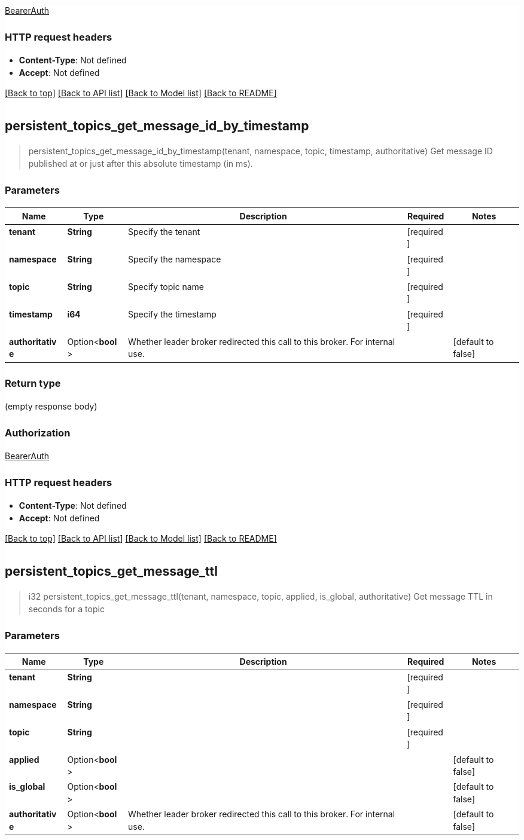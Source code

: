 [BearerAuth](../README.md#BearerAuth)

### HTTP request headers

- **Content-Type**: Not defined
- **Accept**: Not defined

[[Back to top]](#) [[Back to API list]](../README.md#documentation-for-api-endpoints) [[Back to Model list]](../README.md#documentation-for-models) [[Back to README]](../README.md)


## persistent_topics_get_message_id_by_timestamp

> persistent_topics_get_message_id_by_timestamp(tenant, namespace, topic, timestamp, authoritative)
Get message ID published at or just after this absolute timestamp (in ms).

### Parameters


Name | Type | Description  | Required | Notes
------------- | ------------- | ------------- | ------------- | -------------
**tenant** | **String** | Specify the tenant | [required] |
**namespace** | **String** | Specify the namespace | [required] |
**topic** | **String** | Specify topic name | [required] |
**timestamp** | **i64** | Specify the timestamp | [required] |
**authoritative** | Option<**bool**> | Whether leader broker redirected this call to this broker. For internal use. |  |[default to false]

### Return type

 (empty response body)

### Authorization

[BearerAuth](../README.md#BearerAuth)

### HTTP request headers

- **Content-Type**: Not defined
- **Accept**: Not defined

[[Back to top]](#) [[Back to API list]](../README.md#documentation-for-api-endpoints) [[Back to Model list]](../README.md#documentation-for-models) [[Back to README]](../README.md)


## persistent_topics_get_message_ttl

> i32 persistent_topics_get_message_ttl(tenant, namespace, topic, applied, is_global, authoritative)
Get message TTL in seconds for a topic

### Parameters


Name | Type | Description  | Required | Notes
------------- | ------------- | ------------- | ------------- | -------------
**tenant** | **String** |  | [required] |
**namespace** | **String** |  | [required] |
**topic** | **String** |  | [required] |
**applied** | Option<**bool**> |  |  |[default to false]
**is_global** | Option<**bool**> |  |  |[default to false]
**authoritative** | Option<**bool**> | Whether leader broker redirected this call to this broker. For internal use. |  |[default to false]

